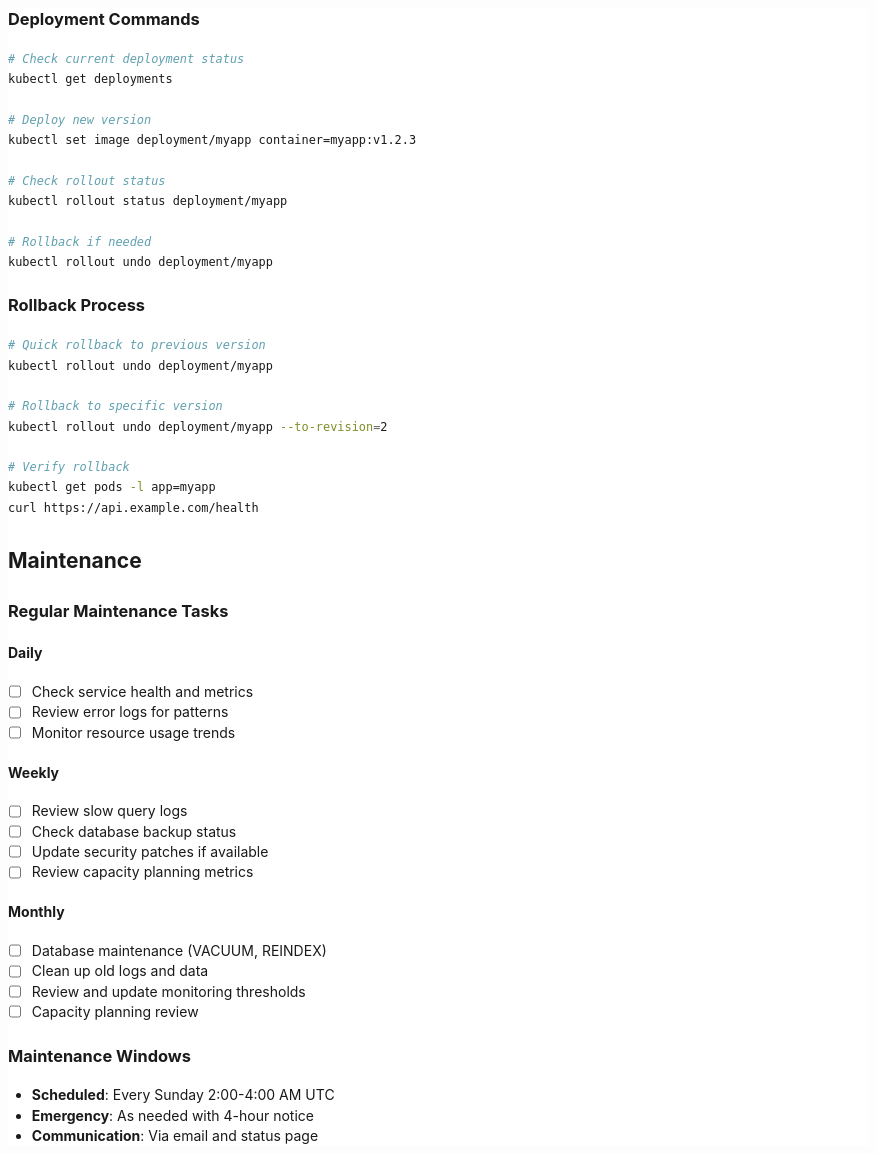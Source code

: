 ### Deployment Commands
```bash
# Check current deployment status
kubectl get deployments

# Deploy new version
kubectl set image deployment/myapp container=myapp:v1.2.3

# Check rollout status
kubectl rollout status deployment/myapp

# Rollback if needed
kubectl rollout undo deployment/myapp
```

### Rollback Process
```bash
# Quick rollback to previous version
kubectl rollout undo deployment/myapp

# Rollback to specific version
kubectl rollout undo deployment/myapp --to-revision=2

# Verify rollback
kubectl get pods -l app=myapp
curl https://api.example.com/health
```

## Maintenance

### Regular Maintenance Tasks

#### Daily
- [ ] Check service health and metrics
- [ ] Review error logs for patterns
- [ ] Monitor resource usage trends

#### Weekly  
- [ ] Review slow query logs
- [ ] Check database backup status
- [ ] Update security patches if available
- [ ] Review capacity planning metrics

#### Monthly
- [ ] Database maintenance (VACUUM, REINDEX)
- [ ] Clean up old logs and data
- [ ] Review and update monitoring thresholds
- [ ] Capacity planning review

### Maintenance Windows
- **Scheduled**: Every Sunday 2:00-4:00 AM UTC
- **Emergency**: As needed with 4-hour notice
- **Communication**: Via email and status page
